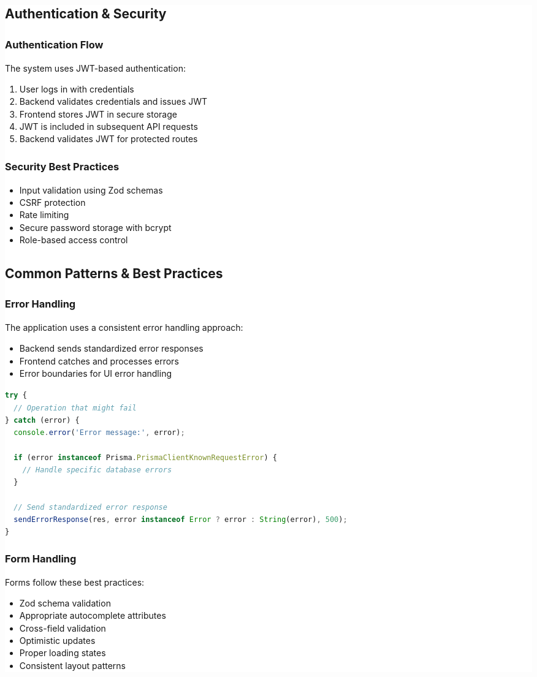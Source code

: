 ## Authentication & Security

### Authentication Flow

The system uses JWT-based authentication:

1. User logs in with credentials
2. Backend validates credentials and issues JWT
3. Frontend stores JWT in secure storage
4. JWT is included in subsequent API requests
5. Backend validates JWT for protected routes

### Security Best Practices

- Input validation using Zod schemas
- CSRF protection
- Rate limiting
- Secure password storage with bcrypt
- Role-based access control

## Common Patterns & Best Practices

### Error Handling

The application uses a consistent error handling approach:

- Backend sends standardized error responses
- Frontend catches and processes errors
- Error boundaries for UI error handling

```typescript
try {
  // Operation that might fail
} catch (error) {
  console.error('Error message:', error);
  
  if (error instanceof Prisma.PrismaClientKnownRequestError) {
    // Handle specific database errors
  }
  
  // Send standardized error response
  sendErrorResponse(res, error instanceof Error ? error : String(error), 500);
}
```

### Form Handling

Forms follow these best practices:

- Zod schema validation
- Appropriate autocomplete attributes
- Cross-field validation
- Optimistic updates
- Proper loading states
- Consistent layout patterns
